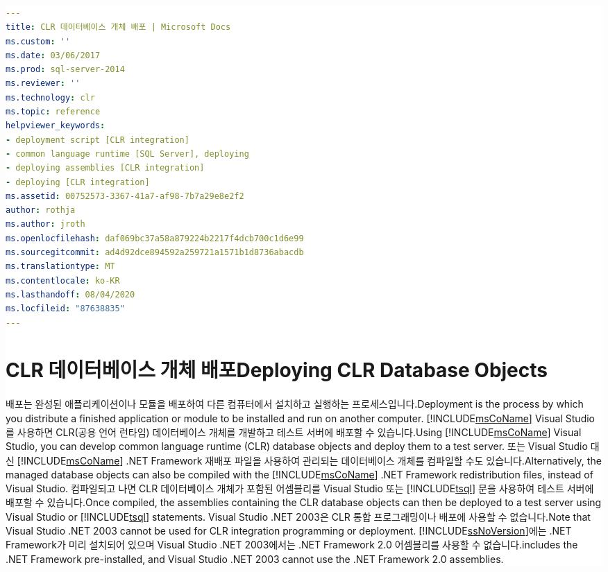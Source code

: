 ```yaml
---
title: CLR 데이터베이스 개체 배포 | Microsoft Docs
ms.custom: ''
ms.date: 03/06/2017
ms.prod: sql-server-2014
ms.reviewer: ''
ms.technology: clr
ms.topic: reference
helpviewer_keywords:
- deployment script [CLR integration]
- common language runtime [SQL Server], deploying
- deploying assemblies [CLR integration]
- deploying [CLR integration]
ms.assetid: 00752573-3367-41a7-af98-7b7a29e8e2f2
author: rothja
ms.author: jroth
ms.openlocfilehash: daf069bc37a58a879224b2217f4dcb700c1d6e99
ms.sourcegitcommit: ad4d92dce894592a259721a1571b1d8736abacdb
ms.translationtype: MT
ms.contentlocale: ko-KR
ms.lasthandoff: 08/04/2020
ms.locfileid: "87638835"
---
```

# <a name="deploying-clr-database-objects"></a><span data-ttu-id="bb72c-102">CLR 데이터베이스 개체 배포</span><span class="sxs-lookup"><span data-stu-id="bb72c-102">Deploying CLR Database Objects</span></span>
  <span data-ttu-id="bb72c-103">배포는 완성된 애플리케이션이나 모듈을 배포하여 다른 컴퓨터에서 설치하고 실행하는 프로세스입니다.</span><span class="sxs-lookup"><span data-stu-id="bb72c-103">Deployment is the process by which you distribute a finished application or module to be installed and run on another computer.</span></span> <span data-ttu-id="bb72c-104">[!INCLUDE[msCoName](../../../includes/msconame-md.md)] Visual Studio를 사용하면 CLR(공용 언어 런타임) 데이터베이스 개체를 개발하고 테스트 서버에 배포할 수 있습니다.</span><span class="sxs-lookup"><span data-stu-id="bb72c-104">Using [!INCLUDE[msCoName](../../../includes/msconame-md.md)] Visual Studio, you can develop common language runtime (CLR) database objects and deploy them to a test server.</span></span> <span data-ttu-id="bb72c-105">또는 Visual Studio 대신 [!INCLUDE[msCoName](../../../includes/msconame-md.md)] .NET Framework 재배포 파일을 사용하여 관리되는 데이터베이스 개체를 컴파일할 수도 있습니다.</span><span class="sxs-lookup"><span data-stu-id="bb72c-105">Alternatively, the managed database objects can also be compiled with the [!INCLUDE[msCoName](../../../includes/msconame-md.md)] .NET Framework redistribution files, instead of Visual Studio.</span></span> <span data-ttu-id="bb72c-106">컴파일되고 나면 CLR 데이터베이스 개체가 포함된 어셈블리를 Visual Studio 또는 [!INCLUDE[tsql](../../../includes/tsql-md.md)] 문을 사용하여 테스트 서버에 배포할 수 있습니다.</span><span class="sxs-lookup"><span data-stu-id="bb72c-106">Once compiled, the assemblies containing the CLR database objects can then be deployed to a test server using Visual Studio or [!INCLUDE[tsql](../../../includes/tsql-md.md)] statements.</span></span> <span data-ttu-id="bb72c-107">Visual Studio .NET 2003은 CLR 통합 프로그래밍이나 배포에 사용할 수 없습니다.</span><span class="sxs-lookup"><span data-stu-id="bb72c-107">Note that Visual Studio .NET 2003 cannot be used for CLR integration programming or deployment.</span></span> [!INCLUDE[ssNoVersion](../../../includes/ssnoversion-md.md)]<span data-ttu-id="bb72c-108">에는 .NET Framework가 미리 설치되어 있으며 Visual Studio .NET 2003에서는 .NET Framework 2.0 어셈블리를 사용할 수 없습니다.</span><span class="sxs-lookup"><span data-stu-id="bb72c-108">includes the .NET Framework pre-installed, and Visual Studio .NET 2003 cannot use the .NET Framework 2.0 assemblies.</span></span>  
  